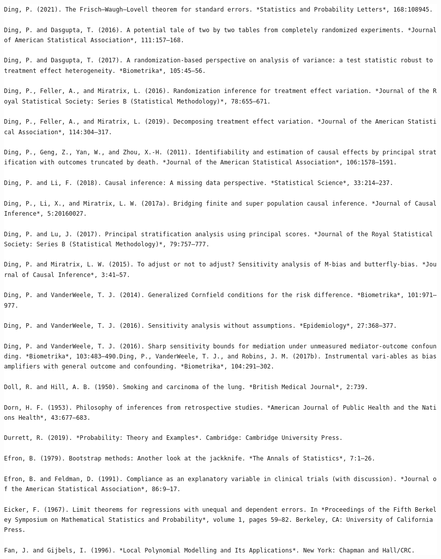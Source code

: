 ```
Ding, P. (2021). The Frisch–Waugh–Lovell theorem for standard errors. *Statistics and Probability Letters*, 168:108945.

Ding, P. and Dasgupta, T. (2016). A potential tale of two by two tables from completely randomized experiments. *Journal of American Statistical Association*, 111:157–168.

Ding, P. and Dasgupta, T. (2017). A randomization-based perspective on analysis of variance: a test statistic robust to treatment effect heterogeneity. *Biometrika*, 105:45–56.

Ding, P., Feller, A., and Miratrix, L. (2016). Randomization inference for treatment effect variation. *Journal of the Royal Statistical Society: Series B (Statistical Methodology)*, 78:655–671.

Ding, P., Feller, A., and Miratrix, L. (2019). Decomposing treatment effect variation. *Journal of the American Statistical Association*, 114:304–317.

Ding, P., Geng, Z., Yan, W., and Zhou, X.-H. (2011). Identifiability and estimation of causal effects by principal stratification with outcomes truncated by death. *Journal of the American Statistical Association*, 106:1578–1591.

Ding, P. and Li, F. (2018). Causal inference: A missing data perspective. *Statistical Science*, 33:214–237.

Ding, P., Li, X., and Miratrix, L. W. (2017a). Bridging finite and super population causal inference. *Journal of Causal Inference*, 5:20160027.

Ding, P. and Lu, J. (2017). Principal stratification analysis using principal scores. *Journal of the Royal Statistical Society: Series B (Statistical Methodology)*, 79:757–777.

Ding, P. and Miratrix, L. W. (2015). To adjust or not to adjust? Sensitivity analysis of M-bias and butterfly-bias. *Journal of Causal Inference*, 3:41–57.

Ding, P. and VanderWeele, T. J. (2014). Generalized Cornfield conditions for the risk difference. *Biometrika*, 101:971–977.

Ding, P. and VanderWeele, T. J. (2016). Sensitivity analysis without assumptions. *Epidemiology*, 27:368–377.

Ding, P. and VanderWeele, T. J. (2016). Sharp sensitivity bounds for mediation under unmeasured mediator-outcome confounding. *Biometrika*, 103:483–490.Ding, P., VanderWeele, T. J., and Robins, J. M. (2017b). Instrumental vari-ables as bias amplifiers with general outcome and confounding. *Biometrika*, 104:291–302.

Doll, R. and Hill, A. B. (1950). Smoking and carcinoma of the lung. *British Medical Journal*, 2:739.

Dorn, H. F. (1953). Philosophy of inferences from retrospective studies. *American Journal of Public Health and the Nations Health*, 43:677–683.

Durrett, R. (2019). *Probability: Theory and Examples*. Cambridge: Cambridge University Press.

Efron, B. (1979). Bootstrap methods: Another look at the jackknife. *The Annals of Statistics*, 7:1–26.

Efron, B. and Feldman, D. (1991). Compliance as an explanatory variable in clinical trials (with discussion). *Journal of the American Statistical Association*, 86:9–17.

Eicker, F. (1967). Limit theorems for regressions with unequal and dependent errors. In *Proceedings of the Fifth Berkeley Symposium on Mathematical Statistics and Probability*, volume 1, pages 59–82. Berkeley, CA: University of California Press.

Fan, J. and Gijbels, I. (1996). *Local Polynomial Modelling and Its Applications*. New York: Chapman and Hall/CRC.

```